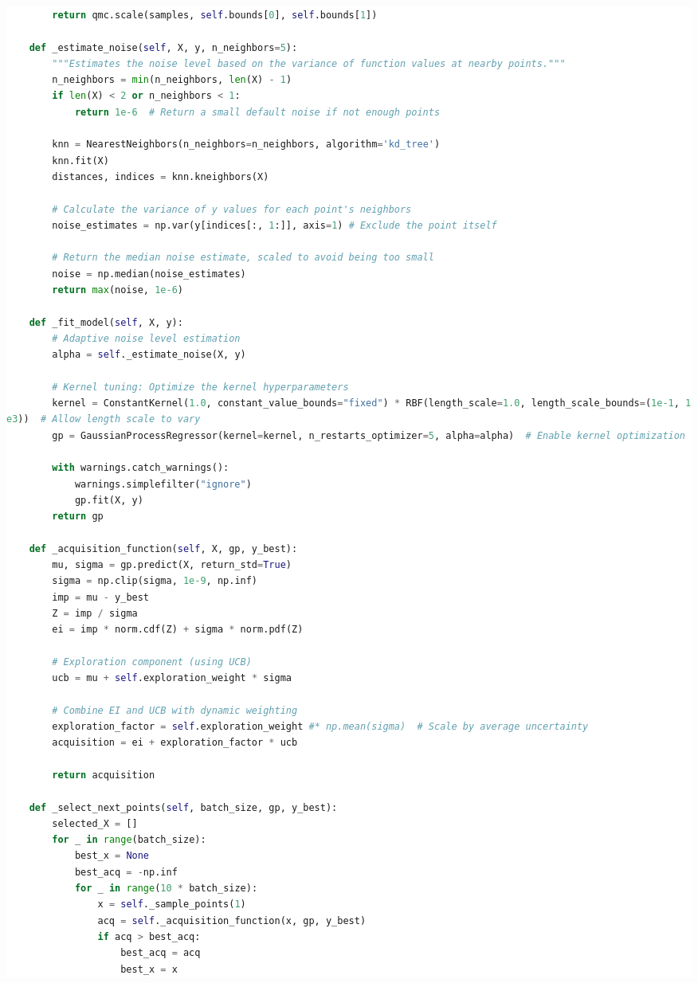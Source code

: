 ```python
        return qmc.scale(samples, self.bounds[0], self.bounds[1])

    def _estimate_noise(self, X, y, n_neighbors=5):
        """Estimates the noise level based on the variance of function values at nearby points."""
        n_neighbors = min(n_neighbors, len(X) - 1)
        if len(X) < 2 or n_neighbors < 1:
            return 1e-6  # Return a small default noise if not enough points

        knn = NearestNeighbors(n_neighbors=n_neighbors, algorithm='kd_tree')
        knn.fit(X)
        distances, indices = knn.kneighbors(X)
        
        # Calculate the variance of y values for each point's neighbors
        noise_estimates = np.var(y[indices[:, 1:]], axis=1) # Exclude the point itself
        
        # Return the median noise estimate, scaled to avoid being too small
        noise = np.median(noise_estimates)
        return max(noise, 1e-6)

    def _fit_model(self, X, y):
        # Adaptive noise level estimation
        alpha = self._estimate_noise(X, y)
        
        # Kernel tuning: Optimize the kernel hyperparameters
        kernel = ConstantKernel(1.0, constant_value_bounds="fixed") * RBF(length_scale=1.0, length_scale_bounds=(1e-1, 1e3))  # Allow length scale to vary
        gp = GaussianProcessRegressor(kernel=kernel, n_restarts_optimizer=5, alpha=alpha)  # Enable kernel optimization
        
        with warnings.catch_warnings():
            warnings.simplefilter("ignore")
            gp.fit(X, y)
        return gp

    def _acquisition_function(self, X, gp, y_best):
        mu, sigma = gp.predict(X, return_std=True)
        sigma = np.clip(sigma, 1e-9, np.inf)
        imp = mu - y_best
        Z = imp / sigma
        ei = imp * norm.cdf(Z) + sigma * norm.pdf(Z)
        
        # Exploration component (using UCB)
        ucb = mu + self.exploration_weight * sigma

        # Combine EI and UCB with dynamic weighting
        exploration_factor = self.exploration_weight #* np.mean(sigma)  # Scale by average uncertainty
        acquisition = ei + exploration_factor * ucb

        return acquisition

    def _select_next_points(self, batch_size, gp, y_best):
        selected_X = []
        for _ in range(batch_size):
            best_x = None
            best_acq = -np.inf
            for _ in range(10 * batch_size):
                x = self._sample_points(1)
                acq = self._acquisition_function(x, gp, y_best)
                if acq > best_acq:
                    best_acq = acq
                    best_x = x

```